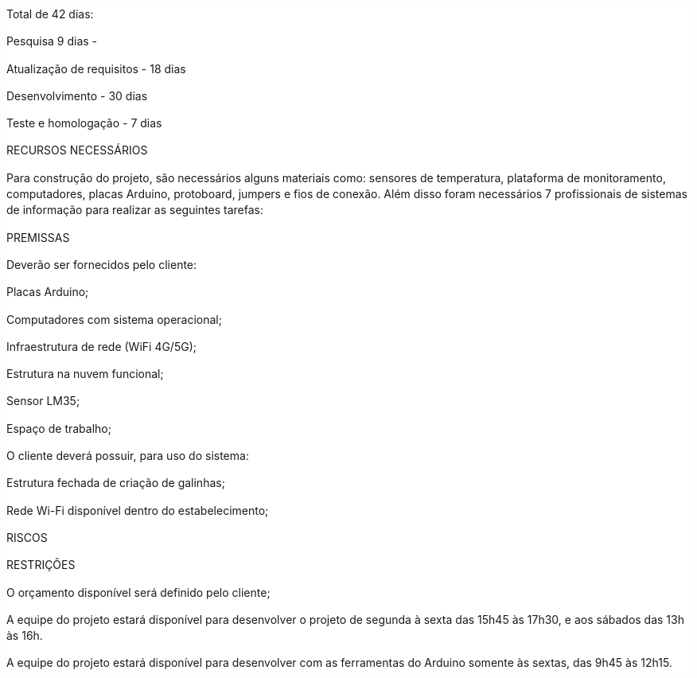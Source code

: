 Total de 42 dias: 

Pesquisa 9 dias -  

Atualização de requisitos - 18 dias  

Desenvolvimento - 30 dias  

Teste e homologação - 7 dias 

 

 

RECURSOS NECESSÁRIOS 

Para construção do projeto, são necessários alguns materiais como: sensores de temperatura, plataforma de monitoramento, computadores, placas Arduino, protoboard, jumpers e fios de conexão. Além disso foram necessários 7 profissionais de sistemas de informação para realizar as seguintes tarefas: 

 

 

 

PREMISSAS 

Deverão ser fornecidos pelo cliente: 

Placas Arduino;   

Computadores com sistema operacional; 

Infraestrutura de rede (WiFi 4G/5G); 

Estrutura na nuvem funcional; 

Sensor LM35; 

Espaço de trabalho; 

 

O cliente deverá possuir, para uso do sistema: 

Estrutura fechada de criação de galinhas; 

Rede Wi-Fi disponível dentro do estabelecimento; 

 

 

RISCOS 

 

  

 

RESTRIÇÕES 

O orçamento disponível será definido pelo cliente; 

A equipe do projeto estará disponível para desenvolver o projeto de segunda à sexta das 15h45 às 17h30, e aos sábados das 13h às 16h. 

A equipe do projeto estará disponível para desenvolver com as ferramentas do Arduino somente às sextas, das 9h45 às 12h15. 
